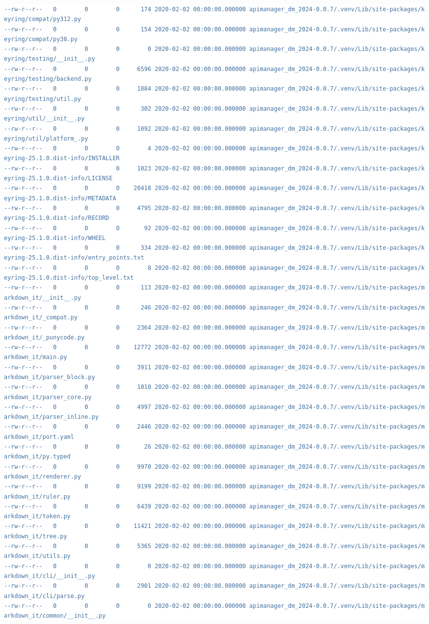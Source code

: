 ```diff
--rw-r--r--   0        0        0      174 2020-02-02 00:00:00.000000 apimanager_dm_2024-0.0.7/.venv/Lib/site-packages/keyring/compat/py312.py
--rw-r--r--   0        0        0      154 2020-02-02 00:00:00.000000 apimanager_dm_2024-0.0.7/.venv/Lib/site-packages/keyring/compat/py38.py
--rw-r--r--   0        0        0        0 2020-02-02 00:00:00.000000 apimanager_dm_2024-0.0.7/.venv/Lib/site-packages/keyring/testing/__init__.py
--rw-r--r--   0        0        0     6596 2020-02-02 00:00:00.000000 apimanager_dm_2024-0.0.7/.venv/Lib/site-packages/keyring/testing/backend.py
--rw-r--r--   0        0        0     1884 2020-02-02 00:00:00.000000 apimanager_dm_2024-0.0.7/.venv/Lib/site-packages/keyring/testing/util.py
--rw-r--r--   0        0        0      302 2020-02-02 00:00:00.000000 apimanager_dm_2024-0.0.7/.venv/Lib/site-packages/keyring/util/__init__.py
--rw-r--r--   0        0        0     1092 2020-02-02 00:00:00.000000 apimanager_dm_2024-0.0.7/.venv/Lib/site-packages/keyring/util/platform_.py
--rw-r--r--   0        0        0        4 2020-02-02 00:00:00.000000 apimanager_dm_2024-0.0.7/.venv/Lib/site-packages/keyring-25.1.0.dist-info/INSTALLER
--rw-r--r--   0        0        0     1023 2020-02-02 00:00:00.000000 apimanager_dm_2024-0.0.7/.venv/Lib/site-packages/keyring-25.1.0.dist-info/LICENSE
--rw-r--r--   0        0        0    20418 2020-02-02 00:00:00.000000 apimanager_dm_2024-0.0.7/.venv/Lib/site-packages/keyring-25.1.0.dist-info/METADATA
--rw-r--r--   0        0        0     4795 2020-02-02 00:00:00.000000 apimanager_dm_2024-0.0.7/.venv/Lib/site-packages/keyring-25.1.0.dist-info/RECORD
--rw-r--r--   0        0        0       92 2020-02-02 00:00:00.000000 apimanager_dm_2024-0.0.7/.venv/Lib/site-packages/keyring-25.1.0.dist-info/WHEEL
--rw-r--r--   0        0        0      334 2020-02-02 00:00:00.000000 apimanager_dm_2024-0.0.7/.venv/Lib/site-packages/keyring-25.1.0.dist-info/entry_points.txt
--rw-r--r--   0        0        0        8 2020-02-02 00:00:00.000000 apimanager_dm_2024-0.0.7/.venv/Lib/site-packages/keyring-25.1.0.dist-info/top_level.txt
--rw-r--r--   0        0        0      113 2020-02-02 00:00:00.000000 apimanager_dm_2024-0.0.7/.venv/Lib/site-packages/markdown_it/__init__.py
--rw-r--r--   0        0        0      246 2020-02-02 00:00:00.000000 apimanager_dm_2024-0.0.7/.venv/Lib/site-packages/markdown_it/_compat.py
--rw-r--r--   0        0        0     2364 2020-02-02 00:00:00.000000 apimanager_dm_2024-0.0.7/.venv/Lib/site-packages/markdown_it/_punycode.py
--rw-r--r--   0        0        0    12772 2020-02-02 00:00:00.000000 apimanager_dm_2024-0.0.7/.venv/Lib/site-packages/markdown_it/main.py
--rw-r--r--   0        0        0     3911 2020-02-02 00:00:00.000000 apimanager_dm_2024-0.0.7/.venv/Lib/site-packages/markdown_it/parser_block.py
--rw-r--r--   0        0        0     1010 2020-02-02 00:00:00.000000 apimanager_dm_2024-0.0.7/.venv/Lib/site-packages/markdown_it/parser_core.py
--rw-r--r--   0        0        0     4997 2020-02-02 00:00:00.000000 apimanager_dm_2024-0.0.7/.venv/Lib/site-packages/markdown_it/parser_inline.py
--rw-r--r--   0        0        0     2446 2020-02-02 00:00:00.000000 apimanager_dm_2024-0.0.7/.venv/Lib/site-packages/markdown_it/port.yaml
--rw-r--r--   0        0        0       26 2020-02-02 00:00:00.000000 apimanager_dm_2024-0.0.7/.venv/Lib/site-packages/markdown_it/py.typed
--rw-r--r--   0        0        0     9970 2020-02-02 00:00:00.000000 apimanager_dm_2024-0.0.7/.venv/Lib/site-packages/markdown_it/renderer.py
--rw-r--r--   0        0        0     9199 2020-02-02 00:00:00.000000 apimanager_dm_2024-0.0.7/.venv/Lib/site-packages/markdown_it/ruler.py
--rw-r--r--   0        0        0     6439 2020-02-02 00:00:00.000000 apimanager_dm_2024-0.0.7/.venv/Lib/site-packages/markdown_it/token.py
--rw-r--r--   0        0        0    11421 2020-02-02 00:00:00.000000 apimanager_dm_2024-0.0.7/.venv/Lib/site-packages/markdown_it/tree.py
--rw-r--r--   0        0        0     5365 2020-02-02 00:00:00.000000 apimanager_dm_2024-0.0.7/.venv/Lib/site-packages/markdown_it/utils.py
--rw-r--r--   0        0        0        0 2020-02-02 00:00:00.000000 apimanager_dm_2024-0.0.7/.venv/Lib/site-packages/markdown_it/cli/__init__.py
--rw-r--r--   0        0        0     2901 2020-02-02 00:00:00.000000 apimanager_dm_2024-0.0.7/.venv/Lib/site-packages/markdown_it/cli/parse.py
--rw-r--r--   0        0        0        0 2020-02-02 00:00:00.000000 apimanager_dm_2024-0.0.7/.venv/Lib/site-packages/markdown_it/common/__init__.py
```
